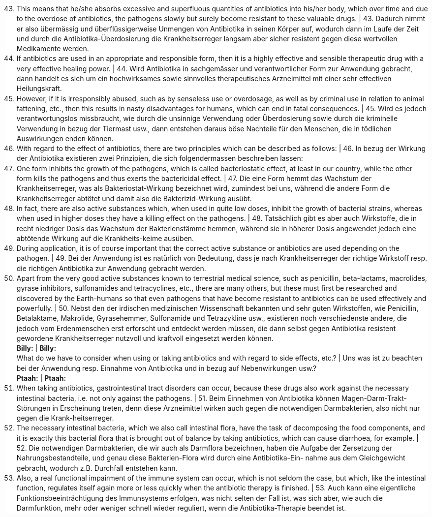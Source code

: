 43. This means that he/she absorbs excessive and superfluous quantities of antibiotics into his/her body, which over time and due to the overdose of antibiotics, the pathogens slowly but surely become resistant to these valuable drugs.  | 43. Dadurch nimmt er also übermässig und überflüssigerweise Unmengen von Antibiotika in seinen Körper auf, wodurch dann im Laufe der Zeit und durch die Antibiotika-Überdosierung die Krankheitserreger langsam aber sicher resistent gegen diese wertvollen Medikamente werden.   
44. If antibiotics are used in an appropriate and responsible form, then it is a highly effective and sensible therapeutic drug with a very effective healing power.  | 44. Wird Antibiotika in sachgemässer und verantwortlicher Form zur Anwendung gebracht, dann handelt es sich um ein hochwirksames sowie sinnvolles therapeutisches Arzneimittel mit einer sehr effectiven Heilungskraft.   
45. However, if it is irresponsibly abused, such as by senseless use or overdosage, as well as by criminal use in relation to animal fattening, etc., then this results in nasty disadvantages for humans, which can end in fatal consequences.  | 45. Wird es jedoch verantwortungslos missbraucht, wie durch die unsinnige Verwendung oder Überdosierung sowie durch die kriminelle Verwendung in bezug der Tiermast usw., dann entstehen daraus böse Nachteile für den Menschen, die in tödlichen Auswirkungen enden können.   
46. With regard to the effect of antibiotics, there are two principles which can be described as follows:  | 46. In bezug der Wirkung der Antibiotika existieren zwei Prinzipien, die sich folgendermassen beschreiben lassen:   
47. One form inhibits the growth of the pathogens, which is called bacteriostatic effect, at least in our country, while the other form kills the pathogens and thus exerts the bactericidal effect.  | 47. Die eine Form hemmt das Wachstum der Krankheitserreger, was als Bakteriostat-Wirkung bezeichnet wird, zumindest bei uns, während die andere Form die Krankheitserreger abtötet und damit also die Bakterizid-Wirkung ausübt.   
48. In fact, there are also active substances which, when used in quite low doses, inhibit the growth of bacterial strains, whereas when used in higher doses they have a killing effect on the pathogens.  | 48. Tatsächlich gibt es aber auch Wirkstoffe, die in recht niedriger Dosis das Wachstum der Bakterienstämme hemmen, während sie in höherer Dosis angewendet jedoch eine abtötende Wirkung auf die Krankheits-keime ausüben.   
49. During application, it is of course important that the correct active substance or antibiotics are used depending on the pathogen.  | 49. Bei der Anwendung ist es natürlich von Bedeutung, dass je nach Krankheitserreger der richtige Wirkstoff resp. die richtigen Antibiotika zur Anwendung gebracht werden.   
50. Apart from the very good active substances known to terrestrial medical science, such as penicillin, beta-lactams, macrolides, gyrase inhibitors, sulfonamides and tetracyclines, etc., there are many others, but these must first be researched and discovered by the Earth-humans so that even pathogens that have become resistant to antibiotics can be used effectively and powerfully.  | 50. Nebst den der irdischen medizinischen Wissenschaft bekannten und sehr guten Wirkstoffen, wie Penicillin, Betalaktame, Makrolide, Gyrasehemmer, Sulfonamide und Tetrazykline usw., existieren noch verschiedenste andere, die jedoch vom Erdenmenschen erst erforscht und entdeckt werden müssen, die dann selbst gegen Antibiotika resistent gewordene Krankheitserreger nutzvoll und kraftvoll eingesetzt werden können.   
**Billy:** | **Billy:**  
What do we have to consider when using or taking antibiotics and with regard to side effects, etc.?  | Uns was ist zu beachten bei der Anwendung resp. Einnahme von Antibiotika und in bezug auf Nebenwirkungen usw.?   
**Ptaah:** | **Ptaah:**  
51. When taking antibiotics, gastrointestinal tract disorders can occur, because these drugs also work against the necessary intestinal bacteria, i.e. not only against the pathogens.  | 51. Beim Einnehmen von Antibiotika können Magen-Darm-Trakt-Störungen in Erscheinung treten, denn diese Arzneimittel wirken auch gegen die notwendigen Darmbakterien, also nicht nur gegen die Krank-heitserreger.   
52. The necessary intestinal bacteria, which we also call intestinal flora, have the task of decomposing the food components, and it is exactly this bacterial flora that is brought out of balance by taking antibiotics, which can cause diarrhoea, for example.  | 52. Die notwendigen Darmbakterien, die wir auch als Darmflora bezeichnen, haben die Aufgabe der Zersetzung der Nahrungsbestandteile, und genau diese Bakterien-Flora wird durch eine Antibiotika-Ein- nahme aus dem Gleichgewicht gebracht, wodurch z.B. Durchfall entstehen kann.   
53. Also, a real functional impairment of the immune system can occur, which is not seldom the case, but which, like the intestinal function, regulates itself again more or less quickly when the antibiotic therapy is finished.  | 53. Auch kann eine eigentliche Funktionsbeeinträchtigung des Immunsystems erfolgen, was nicht selten der Fall ist, was sich aber, wie auch die Darmfunktion, mehr oder weniger schnell wieder reguliert, wenn die Antibiotika-Therapie beendet ist.   